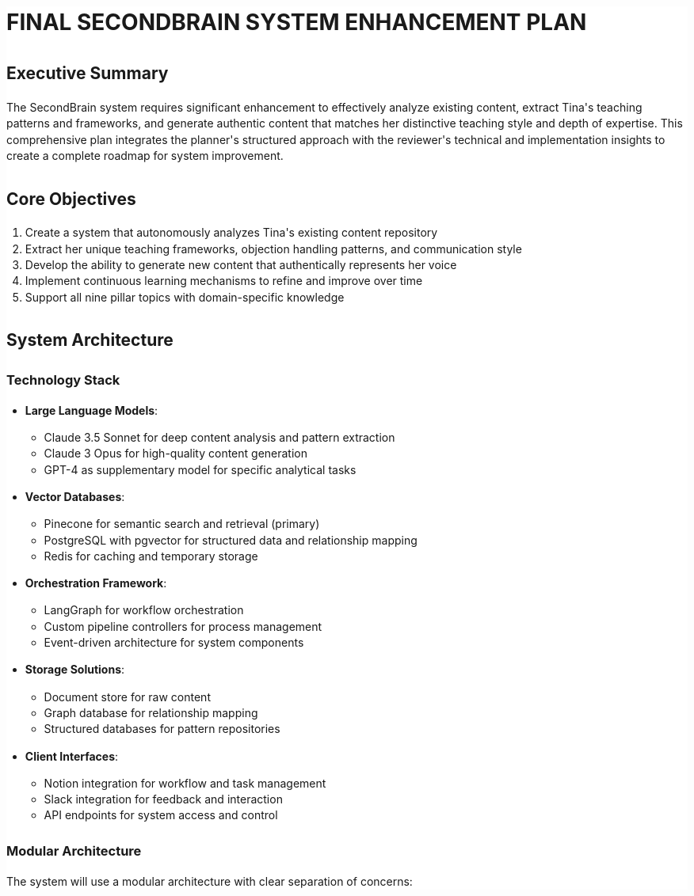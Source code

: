 # FINAL SECONDBRAIN SYSTEM ENHANCEMENT PLAN

## Executive Summary

The SecondBrain system requires significant enhancement to effectively analyze existing content, extract Tina's teaching patterns and frameworks, and generate authentic content that matches her distinctive teaching style and depth of expertise. This comprehensive plan integrates the planner's structured approach with the reviewer's technical and implementation insights to create a complete roadmap for system improvement.

## Core Objectives

1. Create a system that autonomously analyzes Tina's existing content repository
2. Extract her unique teaching frameworks, objection handling patterns, and communication style
3. Develop the ability to generate new content that authentically represents her voice
4. Implement continuous learning mechanisms to refine and improve over time
5. Support all nine pillar topics with domain-specific knowledge

## System Architecture

### Technology Stack

- **Large Language Models**: 
  - Claude 3.5 Sonnet for deep content analysis and pattern extraction
  - Claude 3 Opus for high-quality content generation
  - GPT-4 as supplementary model for specific analytical tasks

- **Vector Databases**:
  - Pinecone for semantic search and retrieval (primary)
  - PostgreSQL with pgvector for structured data and relationship mapping
  - Redis for caching and temporary storage

- **Orchestration Framework**:
  - LangGraph for workflow orchestration
  - Custom pipeline controllers for process management
  - Event-driven architecture for system components

- **Storage Solutions**:
  - Document store for raw content
  - Graph database for relationship mapping
  - Structured databases for pattern repositories

- **Client Interfaces**:
  - Notion integration for workflow and task management
  - Slack integration for feedback and interaction
  - API endpoints for system access and control

### Modular Architecture

The system will use a modular architecture with clear separation of concerns:
